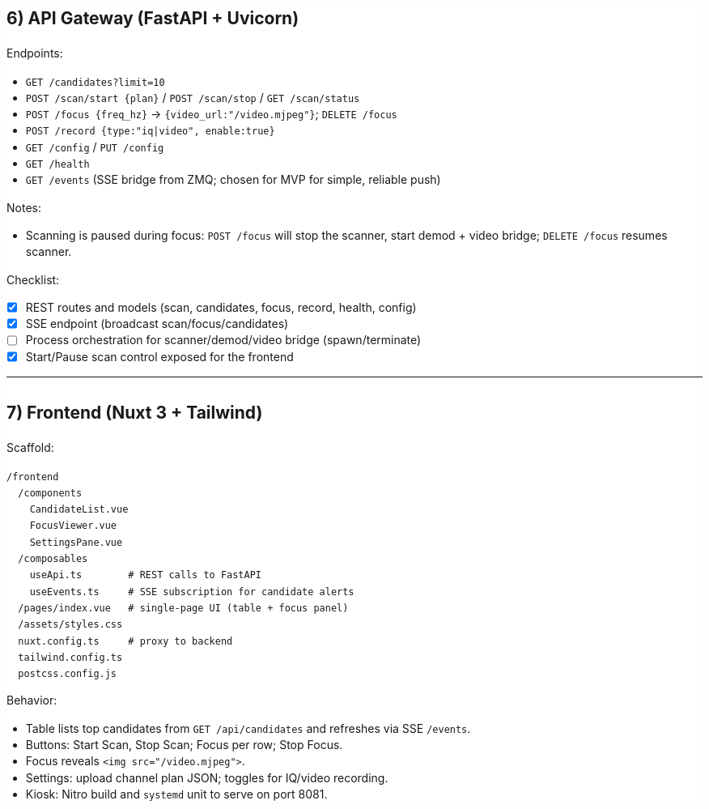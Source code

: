 
## 6) API Gateway (FastAPI + Uvicorn)

Endpoints:

- `GET /candidates?limit=10`
- `POST /scan/start {plan}` / `POST /scan/stop` / `GET /scan/status`
- `POST /focus {freq_hz}` → `{video_url:"/video.mjpeg"}`; `DELETE /focus`
- `POST /record {type:"iq|video", enable:true}`
- `GET /config` / `PUT /config`
- `GET /health`
- `GET /events` (SSE bridge from ZMQ; chosen for MVP for simple, reliable push)

Notes:

- Scanning is paused during focus: `POST /focus` will stop the scanner, start demod + video bridge; `DELETE /focus` resumes scanner.

Checklist:

- [x] REST routes and models (scan, candidates, focus, record, health, config)
- [x] SSE endpoint (broadcast scan/focus/candidates)
- [ ] Process orchestration for scanner/demod/video bridge (spawn/terminate)
- [x] Start/Pause scan control exposed for the frontend

---

## 7) Frontend (Nuxt 3 + Tailwind)

Scaffold:

```
/frontend
  /components
    CandidateList.vue
    FocusViewer.vue
    SettingsPane.vue
  /composables
    useApi.ts        # REST calls to FastAPI
    useEvents.ts     # SSE subscription for candidate alerts
  /pages/index.vue   # single-page UI (table + focus panel)
  /assets/styles.css
  nuxt.config.ts     # proxy to backend
  tailwind.config.ts
  postcss.config.js
```

Behavior:

- Table lists top candidates from `GET /api/candidates` and refreshes via SSE `/events`.
- Buttons: Start Scan, Stop Scan; Focus per row; Stop Focus.
- Focus reveals `<img src="/video.mjpeg">`.
- Settings: upload channel plan JSON; toggles for IQ/video recording.
- Kiosk: Nitro build and `systemd` unit to serve on port 8081.
